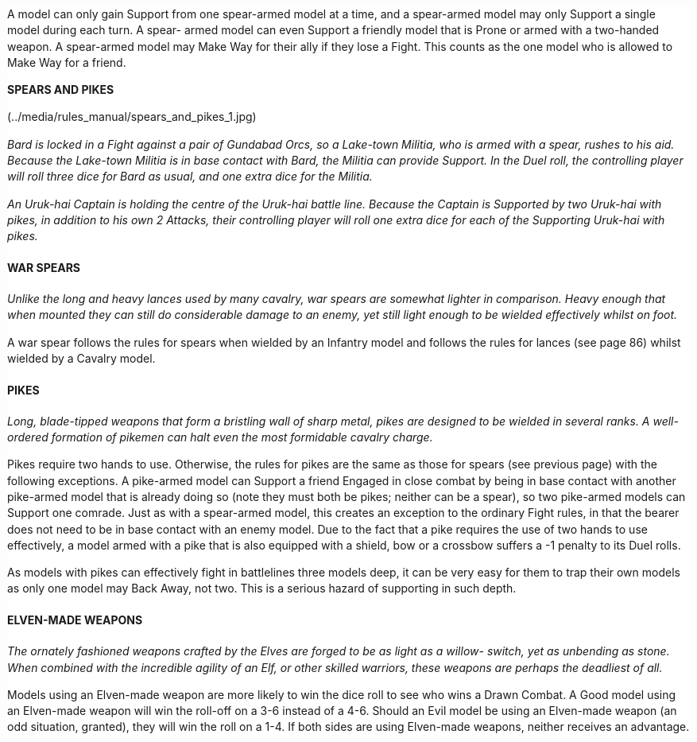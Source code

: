 A model can only gain Support from one spear-armed model at a time, and a spear-armed model may only Support a single model during each turn. A spear- armed model can even Support a friendly model that is Prone or armed with a two-handed weapon. A spear-armed model may Make Way for their ally if they lose a Fight. This counts as the one model who is allowed to Make Way for a friend.

**SPEARS AND PIKES**

(../media/rules_manual/spears_and_pikes_1.jpg)

*Bard is locked in a Fight against a pair of Gundabad Orcs, so a Lake-town Militia, who is armed with a spear, rushes to his aid. Because the Lake-town Militia is in base contact with Bard, the Militia can provide Support. In the Duel roll, the controlling player will roll three dice for Bard as usual, and one extra dice for the Militia.*

*An Uruk-hai Captain is holding the centre of the Uruk-hai battle line. Because the Captain is Supported by two Uruk-hai with pikes, in addition to his own 2 Attacks, their controlling player will roll one extra dice for each of the Supporting Uruk-hai with pikes.*

#### WAR SPEARS

*Unlike the long and heavy lances used by many cavalry, war spears are somewhat lighter in comparison. Heavy enough that when mounted they can still do considerable damage to an enemy, yet still light enough to be wielded effectively whilst on foot.*

A war spear follows the rules for spears when wielded by an Infantry model and follows the rules for lances (see page 86) whilst wielded by a Cavalry model.

#### PIKES

*Long, blade-tipped weapons that form a bristling wall of sharp metal, pikes are designed to be wielded in several ranks. A well-ordered formation of pikemen can halt even the most formidable cavalry charge.*

Pikes require two hands to use. Otherwise, the rules for pikes are the same as those for spears (see previous page) with the following exceptions. A pike-armed model can Support a friend Engaged in close combat by being in base contact with another pike-armed model that is already doing so (note they must both be pikes; neither can be a spear), so two pike-armed models can Support one comrade. Just as with a spear-armed model, this creates an exception to the ordinary Fight rules, in that the bearer does not need to be in base contact with an enemy model. Due to the fact that a pike requires the use of two hands to use effectively, a model armed with a pike that is also equipped with a shield, bow or a crossbow suffers a -1 penalty to its Duel rolls.

As models with pikes can effectively fight in battlelines three models deep, it can be very easy for them to trap their own models as only one model may Back Away, not two. This is a serious hazard of supporting in such depth.

#### ELVEN-MADE WEAPONS

*The ornately fashioned weapons crafted by the Elves are forged to be as light as a willow- switch, yet as unbending as stone. When combined with the incredible agility of an Elf, or other skilled warriors, these weapons are perhaps the deadliest of all.*

Models using an Elven-made weapon are more likely to win the dice roll to see who wins a Drawn Combat. A Good model using an Elven-made weapon will win the roll-off on a 3-6 instead of a 4-6. Should an Evil model be using an Elven-made weapon (an odd situation, granted), they will win the roll on a 1-4. If both sides are using Elven-made weapons, neither receives an advantage.
